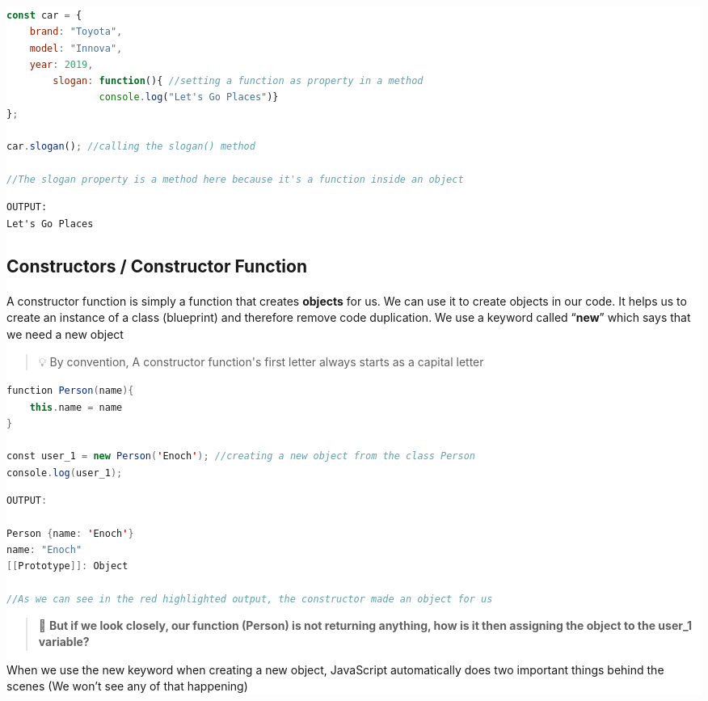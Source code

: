 ```jsx
const car = { 
    brand: "Toyota", 
    model: "Innova",
    year: 2019,
		slogan: function(){ //setting a function as property in a method
				console.log("Let's Go Places")}
};

car.slogan(); //calling the slogan() method

//The slogan property is a method here because it's a function inside an object

```
```txt
OUTPUT:
Let's Go Places
```

## Constructors / Constructor Function

A constructor function is simply a function that creates **objects** for us.  We can use it to create objects in our code. It helps us to create an instance of a class (blueprint) and therefore remove
code duplication. 
We use a keyword called “**new**” which says that we need a new object


> 💡 By convention, A constructor function's first letter always starts as a capital letter



```scala
function Person(name){
	this.name = name
}

const user_1 = new Person('Enoch'); //creating a new object from the class Person
console.log(user_1); 
```

```scala
OUTPUT:

Person {name: 'Enoch'}
name: "Enoch"
[[Prototype]]: Object

//As we can see in the red highlighted output, the constructor made an object for us
```

>🤔 **But if we look closely, our function (Person) is not returning anything, how is it then assigning the object to the user_1 variable?**

When we use the new keyword when creating a new object, JavaScript automatically does two important things behind the scenes (We won’t see any of that happening)
